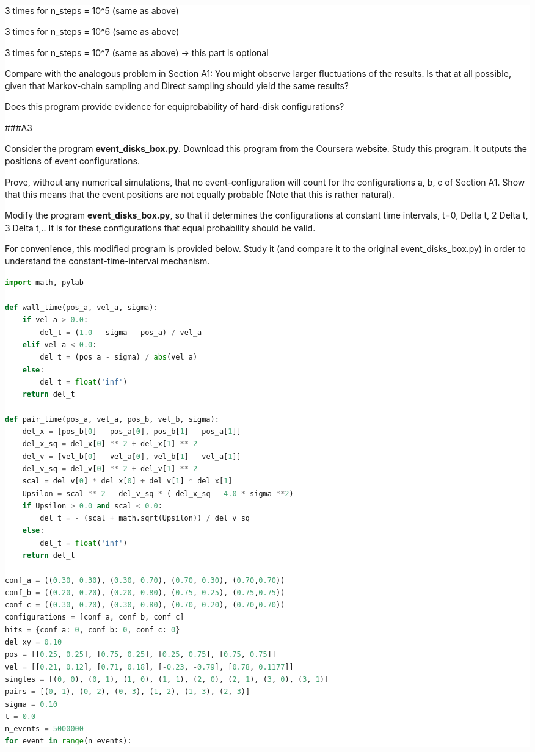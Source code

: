 3 times for n_steps = 10^5 (same as above)

3 times for n_steps = 10^6 (same as above)

3 times for n_steps = 10^7 (same as above) -> this part is optional

Compare with the analogous problem in Section A1: You might observe larger fluctuations of the results. Is that at all possible, given that Markov-chain sampling and Direct sampling should yield the same results?

Does this program provide evidence for equiprobability of hard-disk configurations?


###A3

Consider the program **event_disks_box.py**. Download this program from the Coursera website. Study this program. It outputs the positions of event configurations.

Prove, without any numerical simulations, that no event-configuration will count for the configurations a, b, c of Section A1. Show that this means that the event positions are not equally probable (Note that this is rather natural).

Modify the program **event_disks_box.py**, so that it determines the configurations at constant time intervals, t=0, Delta t, 2 Delta t, 3 Delta t,.. It is for these configurations that equal probability should be valid.

For convenience, this modified program is provided below. Study it (and compare it to the original event_disks_box.py) in order to understand the constant-time-interval mechanism.


```python
import math, pylab

def wall_time(pos_a, vel_a, sigma):
    if vel_a > 0.0:
        del_t = (1.0 - sigma - pos_a) / vel_a
    elif vel_a < 0.0:
        del_t = (pos_a - sigma) / abs(vel_a)
    else:
        del_t = float('inf')
    return del_t

def pair_time(pos_a, vel_a, pos_b, vel_b, sigma):
    del_x = [pos_b[0] - pos_a[0], pos_b[1] - pos_a[1]]
    del_x_sq = del_x[0] ** 2 + del_x[1] ** 2
    del_v = [vel_b[0] - vel_a[0], vel_b[1] - vel_a[1]]
    del_v_sq = del_v[0] ** 2 + del_v[1] ** 2
    scal = del_v[0] * del_x[0] + del_v[1] * del_x[1]
    Upsilon = scal ** 2 - del_v_sq * ( del_x_sq - 4.0 * sigma **2)
    if Upsilon > 0.0 and scal < 0.0:
        del_t = - (scal + math.sqrt(Upsilon)) / del_v_sq
    else:
        del_t = float('inf')
    return del_t

conf_a = ((0.30, 0.30), (0.30, 0.70), (0.70, 0.30), (0.70,0.70))
conf_b = ((0.20, 0.20), (0.20, 0.80), (0.75, 0.25), (0.75,0.75))
conf_c = ((0.30, 0.20), (0.30, 0.80), (0.70, 0.20), (0.70,0.70))
configurations = [conf_a, conf_b, conf_c]
hits = {conf_a: 0, conf_b: 0, conf_c: 0}
del_xy = 0.10
pos = [[0.25, 0.25], [0.75, 0.25], [0.25, 0.75], [0.75, 0.75]]
vel = [[0.21, 0.12], [0.71, 0.18], [-0.23, -0.79], [0.78, 0.1177]]
singles = [(0, 0), (0, 1), (1, 0), (1, 1), (2, 0), (2, 1), (3, 0), (3, 1)]
pairs = [(0, 1), (0, 2), (0, 3), (1, 2), (1, 3), (2, 3)]
sigma = 0.10
t = 0.0
n_events = 5000000
for event in range(n_events):
```